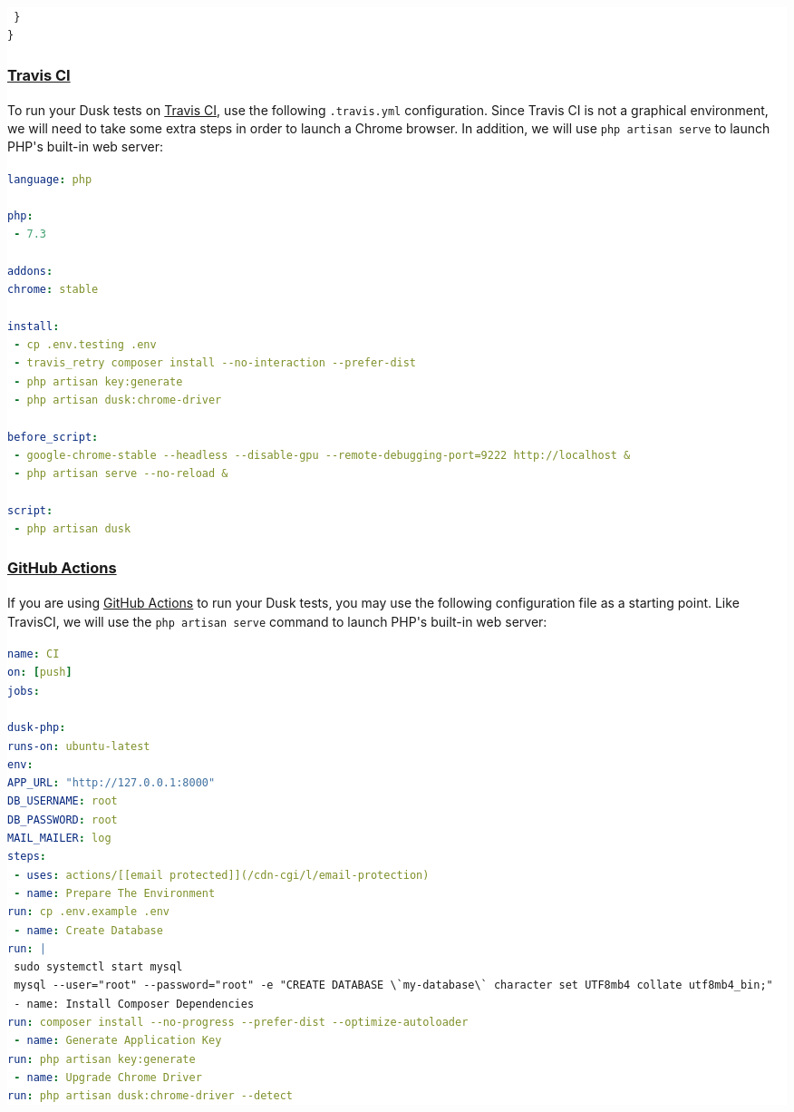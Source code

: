 ```php	
 }
}
```
### [Travis CI](#running-tests-on-travis-ci)
To run your Dusk tests on [Travis CI](https://travis-ci.org), use the following `.travis.yml` configuration. Since Travis CI is not a graphical environment, we will need to take some extra steps in order to launch a Chrome browser. In addition, we will use `php artisan serve` to launch PHP's built-in web server:

```yaml	
language: php
 
php:
 - 7.3
 
addons:
chrome: stable
 
install:
 - cp .env.testing .env
 - travis_retry composer install --no-interaction --prefer-dist
 - php artisan key:generate
 - php artisan dusk:chrome-driver
 
before_script:
 - google-chrome-stable --headless --disable-gpu --remote-debugging-port=9222 http://localhost &
 - php artisan serve --no-reload &
 
script:
 - php artisan dusk
```
### [GitHub Actions](#running-tests-on-github-actions)
If you are using [GitHub Actions](https://github.com/features/actions) to run your Dusk tests, you may use the following configuration file as a starting point. Like TravisCI, we will use the `php artisan serve` command to launch PHP's built-in web server:

```yaml	
name: CI
on: [push]
jobs:
 
dusk-php:
runs-on: ubuntu-latest
env:
APP_URL: "http://127.0.0.1:8000"
DB_USERNAME: root
DB_PASSWORD: root
MAIL_MAILER: log
steps:
 - uses: actions/[[email protected]](/cdn-cgi/l/email-protection)
 - name: Prepare The Environment
run: cp .env.example .env
 - name: Create Database
run: |
 sudo systemctl start mysql
 mysql --user="root" --password="root" -e "CREATE DATABASE \`my-database\` character set UTF8mb4 collate utf8mb4_bin;"
 - name: Install Composer Dependencies
run: composer install --no-progress --prefer-dist --optimize-autoloader
 - name: Generate Application Key
run: php artisan key:generate
 - name: Upgrade Chrome Driver
run: php artisan dusk:chrome-driver --detect
```